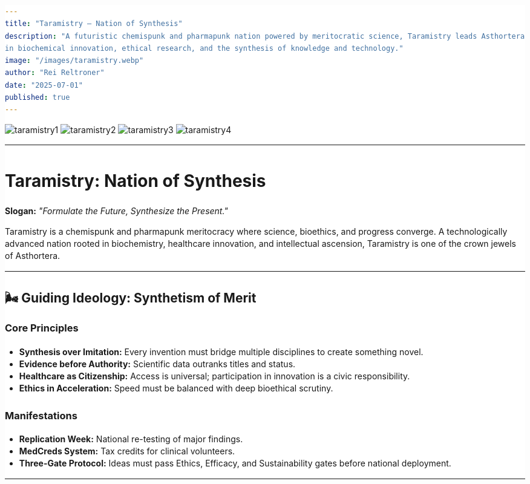 ```yaml
---
title: "Taramistry — Nation of Synthesis"
description: "A futuristic chemispunk and pharmapunk nation powered by meritocratic science, Taramistry leads Asthortera in biochemical innovation, ethical research, and the synthesis of knowledge and technology."
image: "/images/taramistry.webp"
author: "Rei Reltroner"
date: "2025-07-01"
published: true
---
```


![taramistry1](/images/taramistry1.webp)
![taramistry2](/images/taramistry2.webp)
![taramistry3](/images/taramistry3.webp)
![taramistry4](/images/taramistry4.webp)

---

# Taramistry: Nation of Synthesis

**Slogan:** *"Formulate the Future, Synthesize the Present."*

Taramistry is a chemispunk and pharmapunk meritocracy where science, bioethics, and progress converge. A technologically advanced nation rooted in biochemistry, healthcare innovation, and intellectual ascension, Taramistry is one of the crown jewels of Asthortera.

---

## 🌬️ Guiding Ideology: **Synthetism of Merit**

### Core Principles

* **Synthesis over Imitation:** Every invention must bridge multiple disciplines to create something novel.
* **Evidence before Authority:** Scientific data outranks titles and status.
* **Healthcare as Citizenship:** Access is universal; participation in innovation is a civic responsibility.
* **Ethics in Acceleration:** Speed must be balanced with deep bioethical scrutiny.

### Manifestations

* **Replication Week:** National re-testing of major findings.
* **MedCreds System:** Tax credits for clinical volunteers.
* **Three-Gate Protocol:** Ideas must pass Ethics, Efficacy, and Sustainability gates before national deployment.

---

